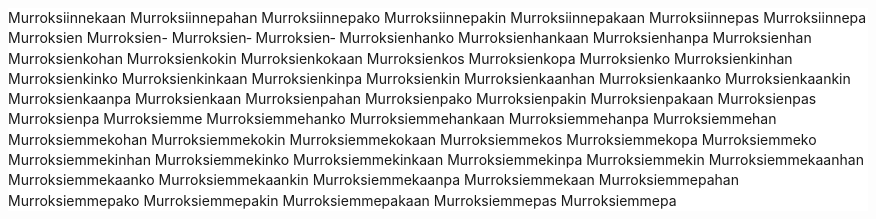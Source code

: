 Murroksiinnekaan
Murroksiinnepahan
Murroksiinnepako
Murroksiinnepakin
Murroksiinnepakaan
Murroksiinnepas
Murroksiinnepa
Murroksien
Murroksien-
Murroksien‐
Murroksien‑
Murroksienhanko
Murroksienhankaan
Murroksienhanpa
Murroksienhan
Murroksienkohan
Murroksienkokin
Murroksienkokaan
Murroksienkos
Murroksienkopa
Murroksienko
Murroksienkinhan
Murroksienkinko
Murroksienkinkaan
Murroksienkinpa
Murroksienkin
Murroksienkaanhan
Murroksienkaanko
Murroksienkaankin
Murroksienkaanpa
Murroksienkaan
Murroksienpahan
Murroksienpako
Murroksienpakin
Murroksienpakaan
Murroksienpas
Murroksienpa
Murroksiemme
Murroksiemmehanko
Murroksiemmehankaan
Murroksiemmehanpa
Murroksiemmehan
Murroksiemmekohan
Murroksiemmekokin
Murroksiemmekokaan
Murroksiemmekos
Murroksiemmekopa
Murroksiemmeko
Murroksiemmekinhan
Murroksiemmekinko
Murroksiemmekinkaan
Murroksiemmekinpa
Murroksiemmekin
Murroksiemmekaanhan
Murroksiemmekaanko
Murroksiemmekaankin
Murroksiemmekaanpa
Murroksiemmekaan
Murroksiemmepahan
Murroksiemmepako
Murroksiemmepakin
Murroksiemmepakaan
Murroksiemmepas
Murroksiemmepa